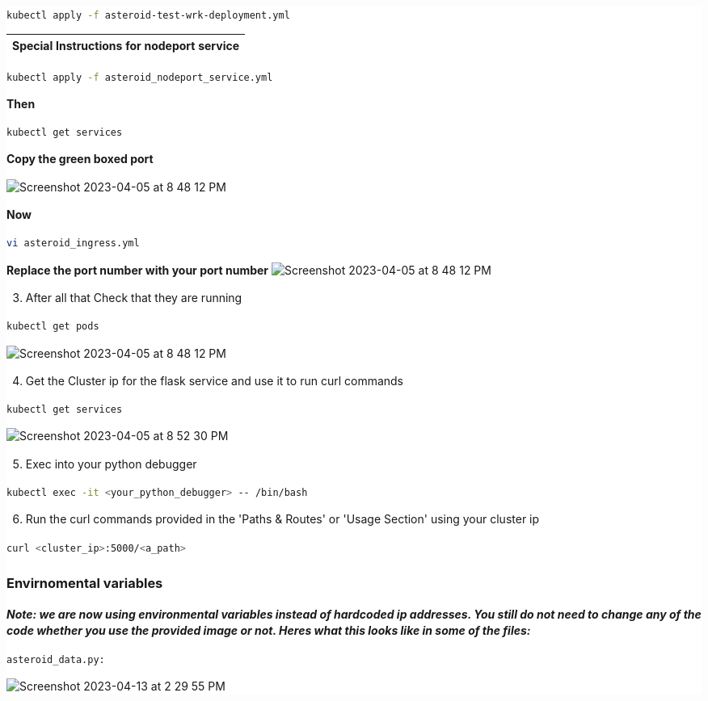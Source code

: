   ```sh
  kubectl apply -f asteroid-test-wrk-deployment.yml
  ```
  |**Special Instructions for nodeport service**|
  |---|
  ```sh
  kubectl apply -f asteroid_nodeport_service.yml
  ```
  **Then**
  ```sh
  kubectl get services
  ```
  **Copy the green boxed port**

  <img width="529" alt="Screenshot 2023-04-05 at 8 48 12 PM" src="https://user-images.githubusercontent.com/70235944/234687763-b1e125cc-33c4-4170-af54-5aaf06980531.png">
  
  **Now**

  ```sh
  vi asteroid_ingress.yml
  ```
  **Replace the port number with your port number**
  <img width="300" alt="Screenshot 2023-04-05 at 8 48 12 PM" src="https://user-images.githubusercontent.com/70235944/234688819-dc366b60-ff5f-47cd-9e6a-54f8e346c363.png">
  
  

3. After all that Check that they are running 
  ```sh
  kubectl get pods
  ```
<img width="529" alt="Screenshot 2023-04-05 at 8 48 12 PM" src="https://user-images.githubusercontent.com/70235944/234689447-3848a23e-8279-43cd-aeb7-f817d6e9d3a0.png">

4. Get the Cluster ip for the flask service and use it to run curl commands
  ```sh
  kubectl get services
  ```
  
  <img width="529" alt="Screenshot 2023-04-05 at 8 52 30 PM" src="https://user-images.githubusercontent.com/70235944/234689442-2b341b2c-8f0d-43dc-94b7-f57f983ae7c9.png">

5. Exec into your python debugger
  ```sh
  kubectl exec -it <your_python_debugger> -- /bin/bash
  ```
6. Run the curl commands provided in the 'Paths & Routes' or 'Usage Section' using your cluster ip
  ```sh
  curl <cluster_ip>:5000/<a_path>
  ```
### Envirnomental variables
  ***Note: we are now using environmental variables instead of hardcoded ip addresses. You still do not need to change any of the code whether you use the provided image or not. Heres what this looks like in some of the files:***

`asteroid_data.py:` 

<img width="350" alt="Screenshot 2023-04-13 at 2 29 55 PM" src="https://user-images.githubusercontent.com/70235944/231863940-301195ea-de0b-4a3e-b2da-d56215bf334c.png">
